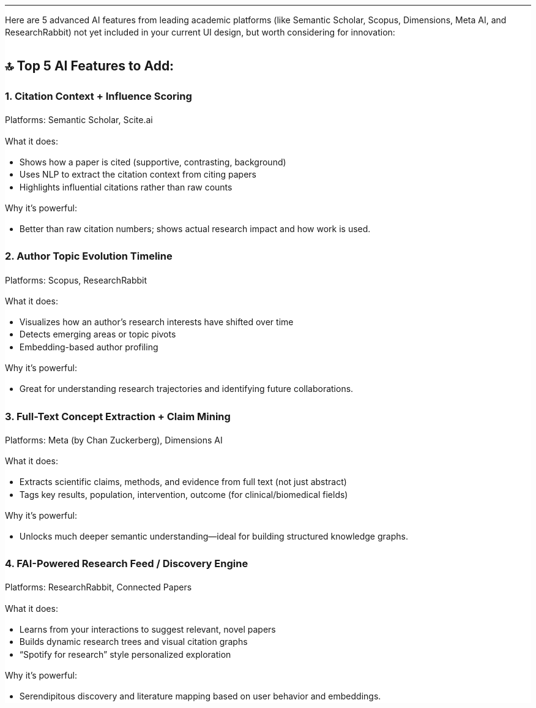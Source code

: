 
---


Here are 5 advanced AI features from leading academic platforms (like Semantic Scholar, Scopus, Dimensions, Meta AI, and ResearchRabbit) not yet included in your current UI design, but worth considering for innovation:

## 🔝 Top 5 AI Features to Add:


### 1. Citation Context + Influence Scoring
   
Platforms: Semantic Scholar, Scite.ai 

What it does:
- Shows how a paper is cited (supportive, contrasting, background)
- Uses NLP to extract the citation context from citing papers
- Highlights influential citations rather than raw counts

Why it’s powerful: 
- Better than raw citation numbers; shows actual research impact and how work is used.

### 2. Author Topic Evolution Timeline

Platforms: Scopus, ResearchRabbit 

What it does:
- Visualizes how an author’s research interests have shifted over time
- Detects emerging areas or topic pivots
- Embedding-based author profiling

Why it’s powerful: 
- Great for understanding research trajectories and identifying future collaborations.

### 3. Full-Text Concept Extraction + Claim Mining

Platforms: Meta (by Chan Zuckerberg), Dimensions AI 

What it does:
- Extracts scientific claims, methods, and evidence from full text (not just abstract)
- Tags key results, population, intervention, outcome (for clinical/biomedical fields)

Why it’s powerful: 
- Unlocks much deeper semantic understanding—ideal for building structured knowledge graphs.

### 4. FAI-Powered Research Feed / Discovery Engine

Platforms: ResearchRabbit, Connected Papers 

What it does:
- Learns from your interactions to suggest relevant, novel papers
- Builds dynamic research trees and visual citation graphs
- “Spotify for research” style personalized exploration

Why it’s powerful: 
- Serendipitous discovery and literature mapping based on user behavior and embeddings.
